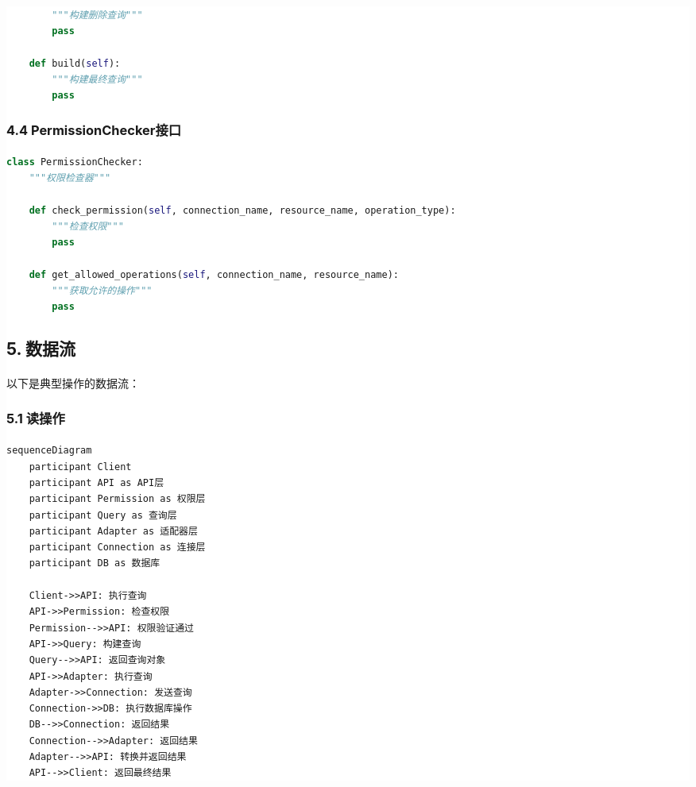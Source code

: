 ```python
        """构建删除查询"""
        pass
        
    def build(self):
        """构建最终查询"""
        pass
```

### 4.4 PermissionChecker接口

```python
class PermissionChecker:
    """权限检查器"""
    
    def check_permission(self, connection_name, resource_name, operation_type):
        """检查权限"""
        pass
        
    def get_allowed_operations(self, connection_name, resource_name):
        """获取允许的操作"""
        pass
```

## 5. 数据流

以下是典型操作的数据流：

### 5.1 读操作

```mermaid
sequenceDiagram
    participant Client
    participant API as API层
    participant Permission as 权限层
    participant Query as 查询层
    participant Adapter as 适配器层
    participant Connection as 连接层
    participant DB as 数据库
    
    Client->>API: 执行查询
    API->>Permission: 检查权限
    Permission-->>API: 权限验证通过
    API->>Query: 构建查询
    Query-->>API: 返回查询对象
    API->>Adapter: 执行查询
    Adapter->>Connection: 发送查询
    Connection->>DB: 执行数据库操作
    DB-->>Connection: 返回结果
    Connection-->>Adapter: 返回结果
    Adapter-->>API: 转换并返回结果
    API-->>Client: 返回最终结果
```
